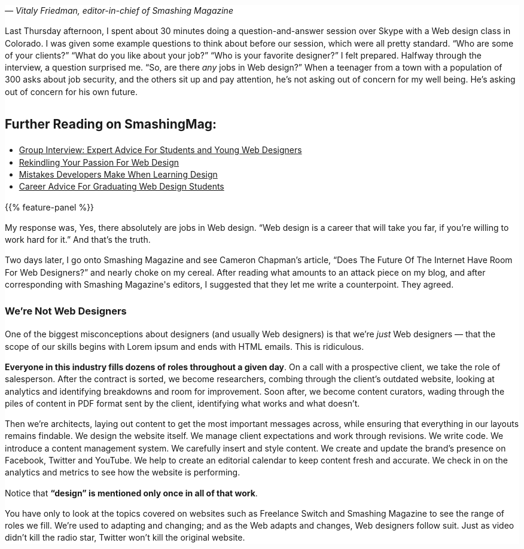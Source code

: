 <em>— Vitaly Friedman, editor-in-chief of Smashing Magazine</em>

Last Thursday afternoon, I spent about 30 minutes doing a question-and-answer session over Skype with a Web design class in Colorado. I was given some example questions to think about before our session, which were all pretty standard. “Who are some of your clients?” “What do you like about your job?” “Who is your favorite designer?” I felt prepared. Halfway through the interview, a question surprised me. “So, are there <em>any</em> jobs in Web design?” When a teenager from a town with a population of 300 asks about job security, and the others sit up and pay attention, he’s not asking out of concern for my well being. He’s asking out of concern for his own future.</p>

## <span class="rh">Further Reading</span> on SmashingMag:

*   [Group Interview: Expert Advice For Students and Young Web Designers](https://www.smashingmagazine.com/2010/02/group-interview-advice-for-students-and-new-designers/)
*   [Rekindling Your Passion For Web Design](https://www.smashingmagazine.com/2015/05/rekindling-your-passion-for-web-design/)
*   [Mistakes Developers Make When Learning Design](https://www.smashingmagazine.com/2016/12/mistakes-developers-make-when-learning-design/)
*   [Career Advice For Graduating Web Design Students](https://www.smashingmagazine.com/2014/06/career-advice-for-graduating-web-design-students/)

{{% feature-panel %}}

My response was, Yes, there absolutely are jobs in Web design. “Web design is a career that will take you far, if you’re willing to work hard for it.” And that’s the truth.

Two days later, I go onto Smashing Magazine and see Cameron Chapman’s article, “Does The Future Of The Internet Have Room For Web Designers?” and nearly choke on my cereal. After reading what amounts to an attack piece on my blog, and after corresponding with Smashing Magazine's editors, I suggested that they let me write a counterpoint. They agreed.</p>

### We’re Not Web Designers

One of the biggest misconceptions about designers (and usually Web designers) is that we’re <em>just</em> Web designers — that the scope of our skills begins with Lorem ipsum and ends with HTML emails. This is ridiculous.

<strong>Everyone in this industry fills dozens of roles throughout a given day</strong>. On a call with a prospective client, we take the role of salesperson. After the contract is sorted, we become researchers, combing through the client’s outdated website, looking at analytics and identifying breakdowns and room for improvement. Soon after, we become content curators, wading through the piles of content in PDF format sent by the client, identifying what works and what doesn’t.

Then we’re architects, laying out content to get the most important messages across, while ensuring that everything in our layouts remains findable. We design the website itself. We manage client expectations and work through revisions. We write code. We introduce a content management system. We carefully insert and style content. We create and update the brand’s presence on Facebook, Twitter and YouTube. We help to create an editorial calendar to keep content fresh and accurate. We check in on the analytics and metrics to see how the website is performing.

Notice that <strong>“design” is mentioned only once in all of that work</strong>.

You have only to look at the topics covered on websites such as Freelance Switch and Smashing Magazine to see the range of roles we fill. We’re used to adapting and changing; and as the Web adapts and changes, Web designers follow suit. Just as video didn’t kill the radio star, Twitter won’t kill the original website.
